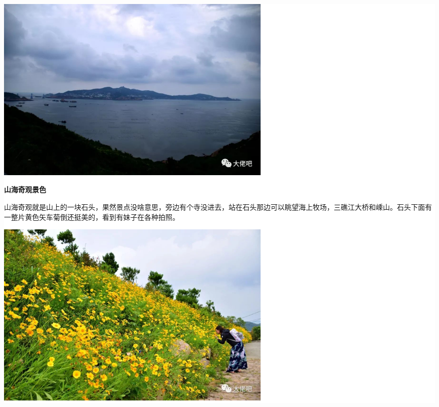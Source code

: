 <img src="Figures/%E5%B5%8A%E6%B3%97_%E8%8A%B1%E9%B8%9F_%E6%9E%B8%E6%9D%9E%E6%B8%B8%E8%AE%B0/640-1723192377989145.jpeg" alt="图片" style="zoom:50%;" />

**山海奇观景色**

​    山海奇观就是山上的一块石头，果然景点没啥意思，旁边有个寺没进去，站在石头那边可以眺望海上牧场，三礁江大桥和嵊山。石头下面有一整片黄色矢车菊倒还挺美的，看到有妹子在各种拍照。

<img src="Figures/%E5%B5%8A%E6%B3%97_%E8%8A%B1%E9%B8%9F_%E6%9E%B8%E6%9D%9E%E6%B8%B8%E8%AE%B0/640-1723192380151147.jpeg" alt="图片" style="zoom:50%;" />